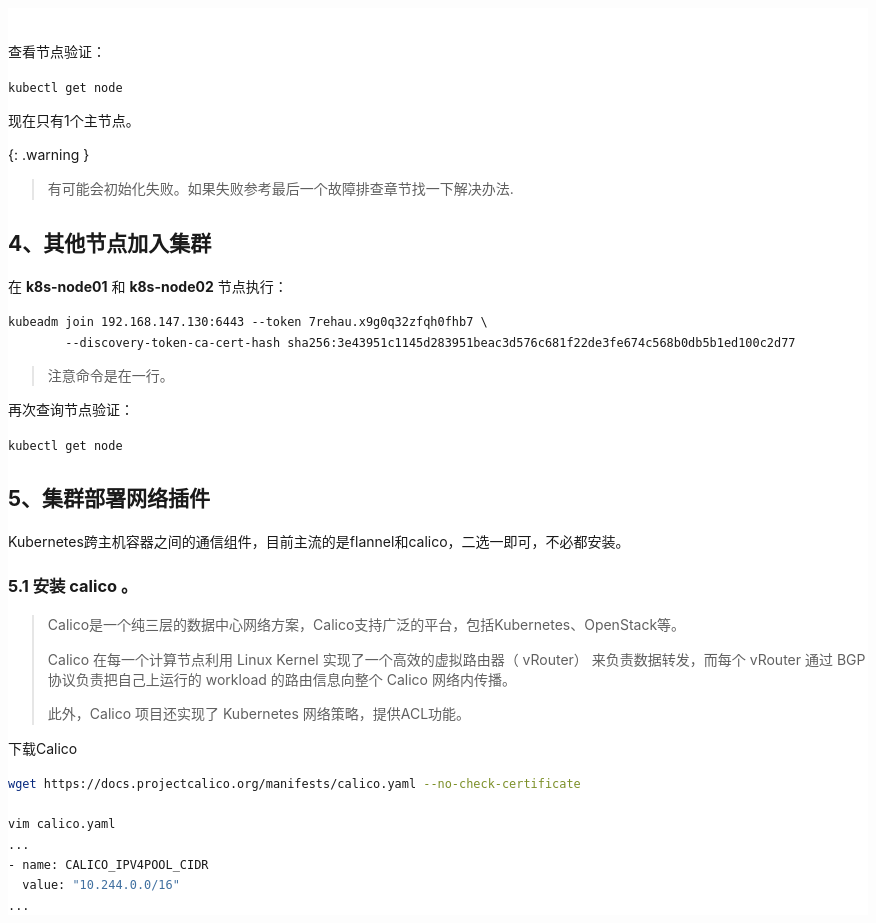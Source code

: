 ```
 
```

查看节点验证：

```bash
kubectl get node 
```

现在只有1个主节点。

{: .warning }
>有可能会初始化失败。如果失败参考最后一个故障排查章节找一下解决办法.

## 4、其他节点加入集群

在 **k8s-node01** 和 **k8s-node02** 节点执行： 

```
kubeadm join 192.168.147.130:6443 --token 7rehau.x9g0q32zfqh0fhb7 \
        --discovery-token-ca-cert-hash sha256:3e43951c1145d283951beac3d576c681f22de3fe674c568b0db5b1ed100c2d77
```

> 注意命令是在一行。

再次查询节点验证：

```bash
kubectl get node 
```

## 5、集群部署网络插件

Kubernetes跨主机容器之间的通信组件，目前主流的是flannel和calico，二选一即可，不必都安装。


### 5.1 安装 calico 。

> Calico是一个纯三层的数据中心网络方案，Calico支持广泛的平台，包括Kubernetes、OpenStack等。
>
> Calico 在每一个计算节点利用 Linux Kernel 实现了一个高效的虚拟路由器（ vRouter） 来负责数据转发，而每个 vRouter 通过 BGP 协议负责把自己上运行的 workload 的路由信息向整个 Calico 网络内传播。
>
> 此外，Calico 项目还实现了 Kubernetes 网络策略，提供ACL功能。
>

下载Calico

```bash
wget https://docs.projectcalico.org/manifests/calico.yaml --no-check-certificate

vim calico.yaml
...
- name: CALICO_IPV4POOL_CIDR
  value: "10.244.0.0/16"
...
```
